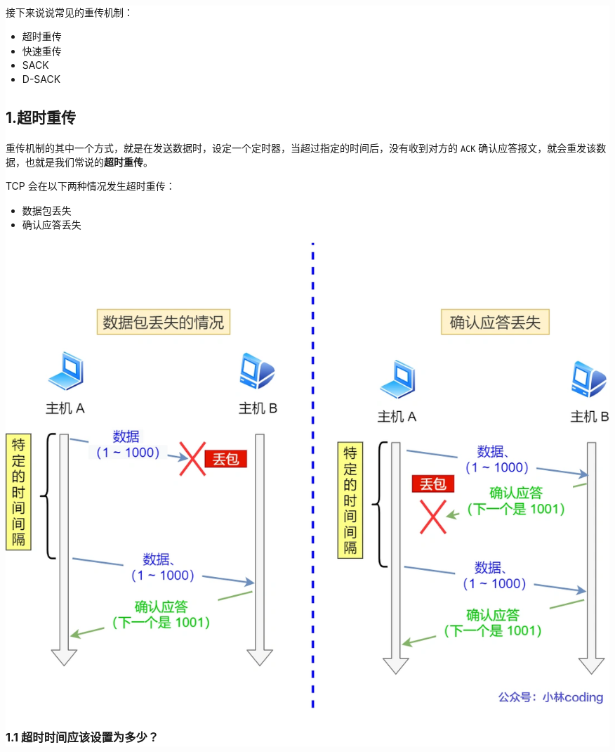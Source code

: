 接下来说说常见的重传机制：

+ 超时重传
+ 快速重传
+ SACK
+ D-SACK

## 1.超时重传

重传机制的其中一个方式，就是在发送数据时，设定一个定时器，当超过指定的时间后，没有收到对方的 `ACK` 确认应答报文，就会重发该数据，也就是我们常说的**超时重传**。

TCP 会在以下两种情况发生超时重传：

+ 数据包丢失
+ 确认应答丢失

![image](Images/retrans_2.webp)

### 1.1 超时时间应该设置为多少？
